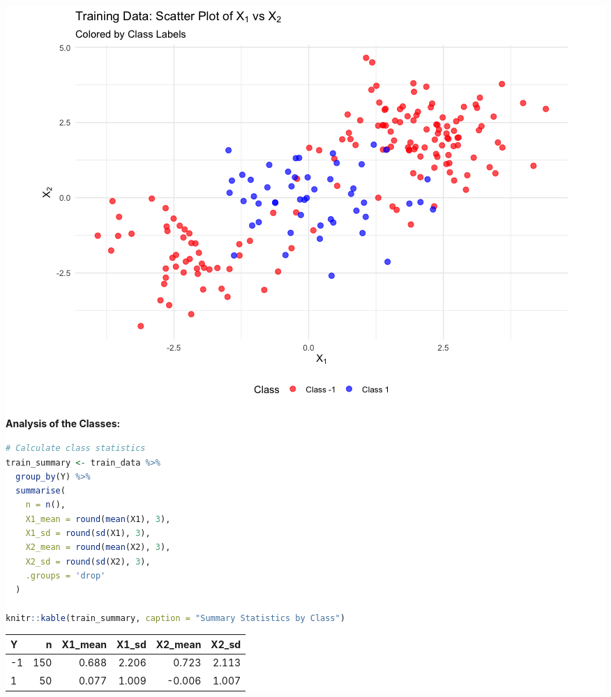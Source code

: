 <img src="svm_classification_files/figure-gfm/eda_plot-1.png" style="display: block; margin: auto;" />

**Analysis of the Classes:**

``` r
# Calculate class statistics
train_summary <- train_data %>%
  group_by(Y) %>%
  summarise(
    n = n(),
    X1_mean = round(mean(X1), 3),
    X1_sd = round(sd(X1), 3),
    X2_mean = round(mean(X2), 3),
    X2_sd = round(sd(X2), 3),
    .groups = 'drop'
  )

knitr::kable(train_summary, caption = "Summary Statistics by Class")
```

| Y   |   n | X1_mean | X1_sd | X2_mean | X2_sd |
|:----|----:|--------:|------:|--------:|------:|
| -1  | 150 |   0.688 | 2.206 |   0.723 | 2.113 |
| 1   |  50 |   0.077 | 1.009 |  -0.006 | 1.007 |
